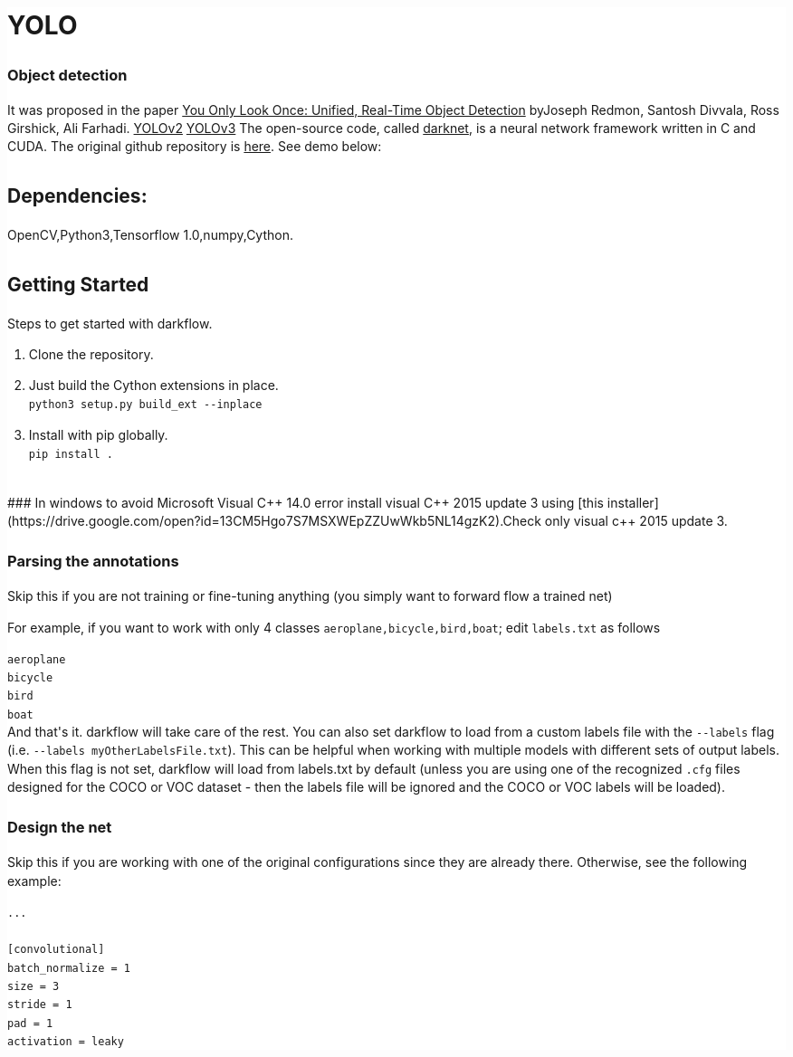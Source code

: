 # YOLO
### Object detection

It was proposed in the paper [You Only Look Once: Unified, Real-Time Object Detection](https://arxiv.org/pdf/1506.02640v5.pdf) byJoseph Redmon, Santosh Divvala, Ross Girshick, Ali Farhadi.
[YOLOv2]( https://arxiv.org/pdf/1612.08242v1.pdf)
[YOLOv3](https://pjreddie.com/media/files/papers/YOLOv3.pdf)
The open-source code, called [darknet](https://pjreddie.com/darknet/), is a neural network framework written in C and CUDA. The original github repository is [here](https://github.com/pjreddie/darknet).
See demo below:


## Dependencies:<br>
OpenCV,Python3,Tensorflow 1.0,numpy,Cython.

## Getting Started<br>
Steps to get started with darkflow.<br>
1. Clone the repository.<br>

2. Just build the Cython extensions in place.<br>
`python3 setup.py build_ext --inplace`<br>

3. Install with pip globally.<br>
`pip install .`<br>
<br>
### In windows to avoid Microsoft Visual C++ 14.0 error install visual C++ 2015 update 3 using [this installer](https://drive.google.com/open?id=13CM5Hgo7S7MSXWEpZZUwWkb5NL14gzK2).Check only visual c++ 2015 update 3.<br>

### Parsing the annotations
Skip this if you are not training or fine-tuning anything (you simply want to forward flow a trained net)

For example, if you want to work with only 4 classes `aeroplane,bicycle,bird,boat`; edit `labels.txt` as follows

`aeroplane`<br>
`bicycle`<br>
`bird`<br>
`boat`<br>
And that's it. darkflow will take care of the rest. You can also set darkflow to load from a custom labels file with the `--labels` flag (i.e. `--labels myOtherLabelsFile.txt`). This can be helpful when working with multiple models with different sets of output labels. When this flag is not set, darkflow will load from labels.txt by default (unless you are using one of the recognized `.cfg` files designed for the COCO or VOC dataset - then the labels file will be ignored and the COCO or VOC labels will be loaded).

### Design the net
Skip this if you are working with one of the original configurations since they are already there. Otherwise, see the following example:
```
...

[convolutional]
batch_normalize = 1
size = 3
stride = 1
pad = 1
activation = leaky

```